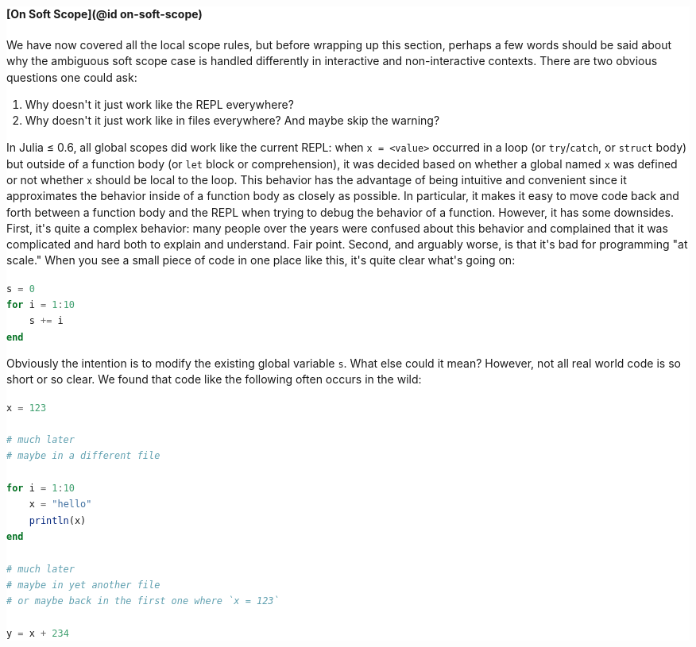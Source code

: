 #### [On Soft Scope](@id on-soft-scope)

We have now covered all the local scope rules, but before wrapping up this section, perhaps a few
words should be said about why the ambiguous soft scope case is handled differently in interactive
and non-interactive contexts. There are two obvious questions one could ask:

1. Why doesn't it just work like the REPL everywhere?
2. Why doesn't it just work like in files everywhere? And maybe skip the warning?

In Julia ≤ 0.6, all global scopes did work like the current REPL: when `x = <value>` occurred in a
loop (or `try`/`catch`, or `struct` body) but outside of a function body (or `let` block or comprehension),
it was decided based on whether a global named `x` was defined or not whether `x` should be local to
the loop. This behavior has the advantage of being intuitive and convenient since it approximates
the behavior inside of a function body as closely as possible. In particular, it makes it easy to
move code back and forth between a function body and the REPL when trying to debug the behavior of a
function. However, it has some downsides. First, it's quite a complex behavior: many people over the
years were confused about this behavior and complained that it was complicated and hard both to
explain and understand. Fair point. Second, and arguably worse, is that it's bad for programming "at
scale." When you see a small piece of code in one place like this, it's quite clear what's going on:

```julia
s = 0
for i = 1:10
    s += i
end
```

Obviously the intention is to modify the existing global variable `s`. What else could it mean?
However, not all real world code is so short or so clear. We found that code like the following
often occurs in the wild:

```julia
x = 123

# much later
# maybe in a different file

for i = 1:10
    x = "hello"
    println(x)
end

# much later
# maybe in yet another file
# or maybe back in the first one where `x = 123`

y = x + 234
```
